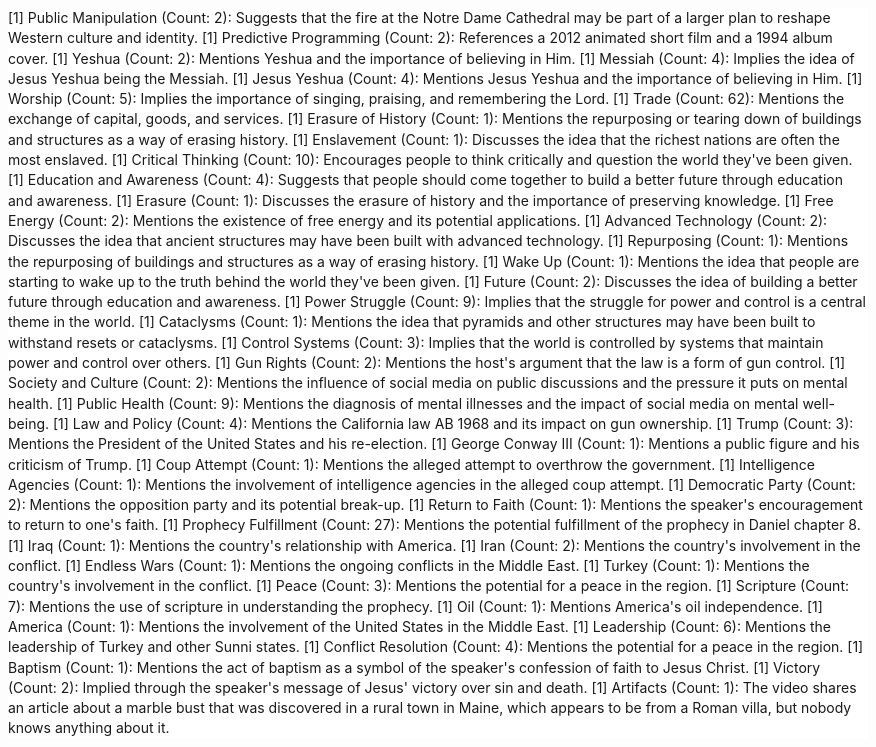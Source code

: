 [1] Public Manipulation (Count: 2): Suggests that the fire at the Notre Dame Cathedral may be part of a larger plan to reshape Western culture and identity.
[1] Predictive Programming (Count: 2): References a 2012 animated short film and a 1994 album cover.
[1] Yeshua (Count: 2): Mentions Yeshua and the importance of believing in Him.
[1] Messiah (Count: 4): Implies the idea of Jesus Yeshua being the Messiah.
[1] Jesus Yeshua (Count: 4): Mentions Jesus Yeshua and the importance of believing in Him.
[1] Worship (Count: 5): Implies the importance of singing, praising, and remembering the Lord.
[1] Trade (Count: 62): Mentions the exchange of capital, goods, and services.
[1] Erasure of History (Count: 1): Mentions the repurposing or tearing down of buildings and structures as a way of erasing history.
[1] Enslavement (Count: 1): Discusses the idea that the richest nations are often the most enslaved.
[1] Critical Thinking (Count: 10): Encourages people to think critically and question the world they've been given.
[1] Education and Awareness (Count: 4): Suggests that people should come together to build a better future through education and awareness.
[1] Erasure (Count: 1): Discusses the erasure of history and the importance of preserving knowledge.
[1] Free Energy (Count: 2): Mentions the existence of free energy and its potential applications.
[1] Advanced Technology (Count: 2): Discusses the idea that ancient structures may have been built with advanced technology.
[1] Repurposing (Count: 1): Mentions the repurposing of buildings and structures as a way of erasing history.
[1] Wake Up (Count: 1): Mentions the idea that people are starting to wake up to the truth behind the world they've been given.
[1] Future (Count: 2): Discusses the idea of building a better future through education and awareness.
[1] Power Struggle (Count: 9): Implies that the struggle for power and control is a central theme in the world.
[1] Cataclysms (Count: 1): Mentions the idea that pyramids and other structures may have been built to withstand resets or cataclysms.
[1] Control Systems (Count: 3): Implies that the world is controlled by systems that maintain power and control over others.
[1] Gun Rights (Count: 2): Mentions the host's argument that the law is a form of gun control.
[1] Society and Culture (Count: 2): Mentions the influence of social media on public discussions and the pressure it puts on mental health.
[1] Public Health (Count: 9): Mentions the diagnosis of mental illnesses and the impact of social media on mental well-being.
[1] Law and Policy (Count: 4): Mentions the California law AB 1968 and its impact on gun ownership.
[1] Trump (Count: 3): Mentions the President of the United States and his re-election.
[1] George Conway III (Count: 1): Mentions a public figure and his criticism of Trump.
[1] Coup Attempt (Count: 1): Mentions the alleged attempt to overthrow the government.
[1] Intelligence Agencies (Count: 1): Mentions the involvement of intelligence agencies in the alleged coup attempt.
[1] Democratic Party (Count: 2): Mentions the opposition party and its potential break-up.
[1] Return to Faith (Count: 1): Mentions the speaker's encouragement to return to one's faith.
[1] Prophecy Fulfillment (Count: 27): Mentions the potential fulfillment of the prophecy in Daniel chapter 8.
[1] Iraq (Count: 1): Mentions the country's relationship with America.
[1] Iran (Count: 2): Mentions the country's involvement in the conflict.
[1] Endless Wars (Count: 1): Mentions the ongoing conflicts in the Middle East.
[1] Turkey (Count: 1): Mentions the country's involvement in the conflict.
[1] Peace (Count: 3): Mentions the potential for a peace in the region.
[1] Scripture (Count: 7): Mentions the use of scripture in understanding the prophecy.
[1] Oil (Count: 1): Mentions America's oil independence.
[1] America (Count: 1): Mentions the involvement of the United States in the Middle East.
[1] Leadership (Count: 6): Mentions the leadership of Turkey and other Sunni states.
[1] Conflict Resolution (Count: 4): Mentions the potential for a peace in the region.
[1] Baptism (Count: 1): Mentions the act of baptism as a symbol of the speaker's confession of faith to Jesus Christ.
[1] Victory (Count: 2): Implied through the speaker's message of Jesus' victory over sin and death.
[1] Artifacts (Count: 1): The video shares an article about a marble bust that was discovered in a rural town in Maine, which appears to be from a Roman villa, but nobody knows anything about it.